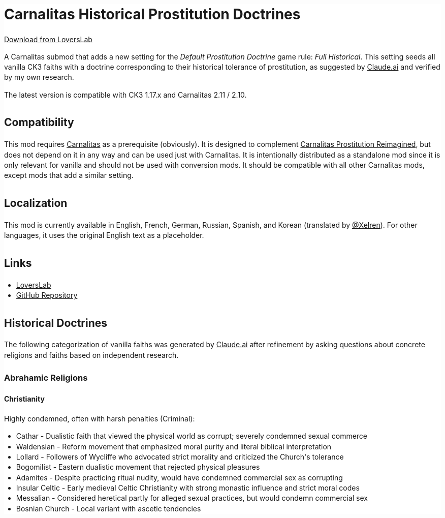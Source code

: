 # Carnalitas Historical Prostitution Doctrines

[Download from LoversLab](https://www.loverslab.com/files/file/39623-carnalitas-prostitution-reimagined/)

A Carnalitas submod that adds a new setting for the *Default Prostitution Doctrine* game rule: *Full Historical*. This setting seeds all vanilla CK3 faiths with a doctrine corresponding to their historical tolerance of prostitution, as suggested by [Claude.ai](https://claude.ai) and verified by my own research.

The latest version is compatible with CK3 1.17.x and Carnalitas 2.11 / 2.10.

## Compatibility

This mod requires [Carnalitas](https://www.loverslab.com/files/file/14207-carnalitas-unified-sex-mod-framework-for-ck3/) as a prerequisite (obviously). It is designed to complement [Carnalitas Prostitution Reimagined](https://www.loverslab.com/files/file/39623-carnalitas-prostitution-reimagined/), but does not depend on it in any way and can be used just with Carnalitas. It is intentionally distributed as a standalone mod since it is only relevant for vanilla and should not be used with conversion mods. It should be compatible with all other Carnalitas mods, except mods that add a similar setting.

## Localization

This mod is currently available in English, French, German, Russian, Spanish, and Korean (translated by [@Xelren](https://www.loverslab.com/profile/4890252-xelren/)). For other languages, it uses the original English text as a placeholder.

## Links

* [LoversLab](https://www.loverslab.com/files/file/39623-carnalitas-prostitution-reimagined/)
* [GitHub Repository](https://github.com/pharaox/carnalitas_pd)

## Historical Doctrines

The following categorization of vanilla faiths was generated by [Claude.ai](https://claude.ai) after refinement by asking questions about concrete religions and faiths based on independent research.

### Abrahamic Religions

#### Christianity

Highly condemned, often with harsh penalties (Criminal):

* Cathar - Dualistic faith that viewed the physical world as corrupt; severely condemned sexual commerce
* Waldensian - Reform movement that emphasized moral purity and literal biblical interpretation
* Lollard - Followers of Wycliffe who advocated strict morality and criticized the Church's tolerance
* Bogomilist - Eastern dualistic movement that rejected physical pleasures
* Adamites - Despite practicing ritual nudity, would have condemned commercial sex as corrupting
* Insular Celtic - Early medieval Celtic Christianity with strong monastic influence and strict moral codes
* Messalian - Considered heretical partly for alleged sexual practices, but would condemn commercial sex
* Bosnian Church - Local variant with ascetic tendencies
